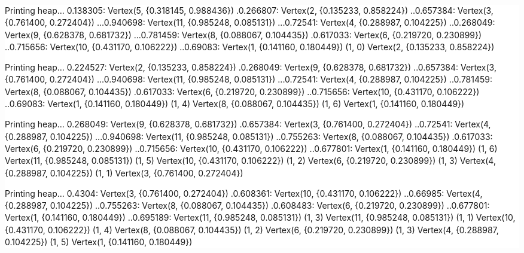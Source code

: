 Printing heap...
0.138305: Vertex(5, {0.318145, 0.988436})
.0.266807: Vertex(2, {0.135233, 0.858224})
..0.657384: Vertex(3, {0.761400, 0.272404})
...0.940698: Vertex(11, {0.985248, 0.085131})
...0.72541: Vertex(4, {0.288987, 0.104225})
..0.268049: Vertex(9, {0.628378, 0.681732})
...0.781459: Vertex(8, {0.088067, 0.104435})
.0.617033: Vertex(6, {0.219720, 0.230899})
..0.715656: Vertex(10, {0.431170, 0.106222})
..0.69083: Vertex(1, {0.141160, 0.180449})
(1, 0) Vertex(2, {0.135233, 0.858224})

Printing heap...
0.224527: Vertex(2, {0.135233, 0.858224})
.0.268049: Vertex(9, {0.628378, 0.681732})
..0.657384: Vertex(3, {0.761400, 0.272404})
...0.940698: Vertex(11, {0.985248, 0.085131})
...0.72541: Vertex(4, {0.288987, 0.104225})
..0.781459: Vertex(8, {0.088067, 0.104435})
.0.617033: Vertex(6, {0.219720, 0.230899})
..0.715656: Vertex(10, {0.431170, 0.106222})
..0.69083: Vertex(1, {0.141160, 0.180449})
(1, 4) Vertex(8, {0.088067, 0.104435})
(1, 6) Vertex(1, {0.141160, 0.180449})

Printing heap...
0.268049: Vertex(9, {0.628378, 0.681732})
.0.657384: Vertex(3, {0.761400, 0.272404})
..0.72541: Vertex(4, {0.288987, 0.104225})
...0.940698: Vertex(11, {0.985248, 0.085131})
..0.755263: Vertex(8, {0.088067, 0.104435})
.0.617033: Vertex(6, {0.219720, 0.230899})
..0.715656: Vertex(10, {0.431170, 0.106222})
..0.677801: Vertex(1, {0.141160, 0.180449})
(1, 6) Vertex(11, {0.985248, 0.085131})
(1, 5) Vertex(10, {0.431170, 0.106222})
(1, 2) Vertex(6, {0.219720, 0.230899})
(1, 3) Vertex(4, {0.288987, 0.104225})
(1, 1) Vertex(3, {0.761400, 0.272404})

Printing heap...
0.4304: Vertex(3, {0.761400, 0.272404})
.0.608361: Vertex(10, {0.431170, 0.106222})
..0.66985: Vertex(4, {0.288987, 0.104225})
..0.755263: Vertex(8, {0.088067, 0.104435})
.0.608483: Vertex(6, {0.219720, 0.230899})
..0.677801: Vertex(1, {0.141160, 0.180449})
..0.695189: Vertex(11, {0.985248, 0.085131})
(1, 3) Vertex(11, {0.985248, 0.085131})
(1, 1) Vertex(10, {0.431170, 0.106222})
(1, 4) Vertex(8, {0.088067, 0.104435})
(1, 2) Vertex(6, {0.219720, 0.230899})
(1, 3) Vertex(4, {0.288987, 0.104225})
(1, 5) Vertex(1, {0.141160, 0.180449})
